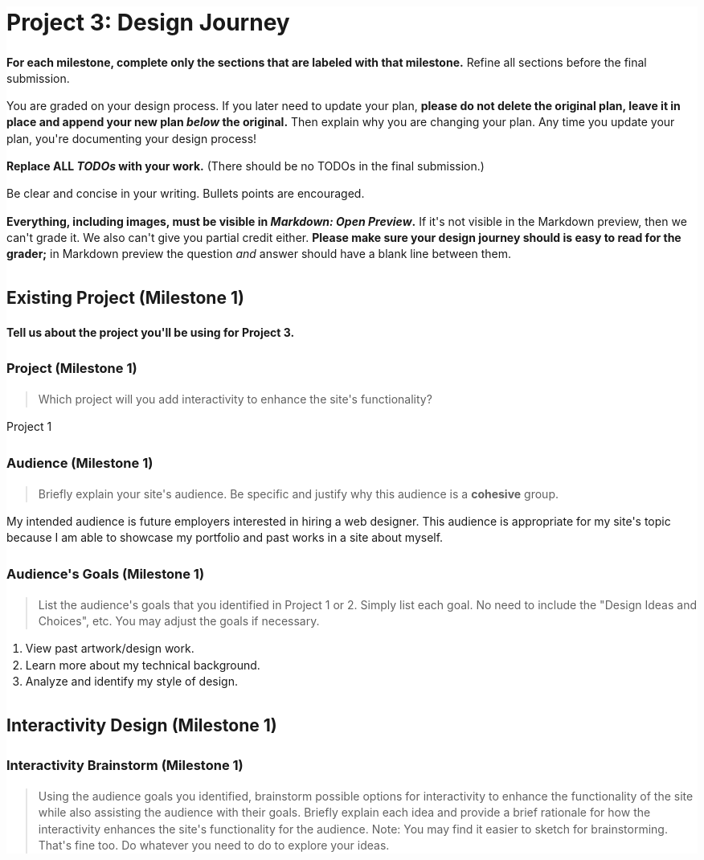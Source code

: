 # Project 3: Design Journey

**For each milestone, complete only the sections that are labeled with that milestone.** Refine all sections before the final submission.

You are graded on your design process. If you later need to update your plan, **please do not delete the original plan, leave it in place and append your new plan _below_ the original.** Then explain why you are changing your plan. Any time you update your plan, you're documenting your design process!

**Replace ALL _TODOs_ with your work.** (There should be no TODOs in the final submission.)

Be clear and concise in your writing. Bullets points are encouraged.

**Everything, including images, must be visible in _Markdown: Open Preview_.** If it's not visible in the Markdown preview, then we can't grade it. We also can't give you partial credit either. **Please make sure your design journey should is easy to read for the grader;** in Markdown preview the question _and_ answer should have a blank line between them.


## Existing Project (Milestone 1)

**Tell us about the project you'll be using for Project 3.**

### Project (Milestone 1)
> Which project will you add interactivity to enhance the site's functionality?

Project 1


### Audience (Milestone 1)
> Briefly explain your site's audience.
> Be specific and justify why this audience is a **cohesive** group.

My intended audience is future employers interested in hiring a web designer. This audience is appropriate for my site's topic because I am able to showcase my portfolio and past works in a site about myself.

### Audience's Goals (Milestone 1)
> List the audience's goals that you identified in Project 1 or 2.
> Simply list each goal. No need to include the "Design Ideas and Choices", etc.
> You may adjust the goals if necessary.

1. View past artwork/design work.
2. Learn more about my technical background.
3. Analyze and identify my style of design.


## Interactivity Design (Milestone 1)

### Interactivity Brainstorm (Milestone 1)
> Using the audience goals you identified, brainstorm possible options for interactivity to enhance the functionality of the site while also assisting the audience with their goals.
> Briefly explain each idea and provide a brief rationale for how the interactivity enhances the site's functionality for the audience.
> Note: You may find it easier to sketch for brainstorming. That's fine too. Do whatever you need to do to explore your ideas.
